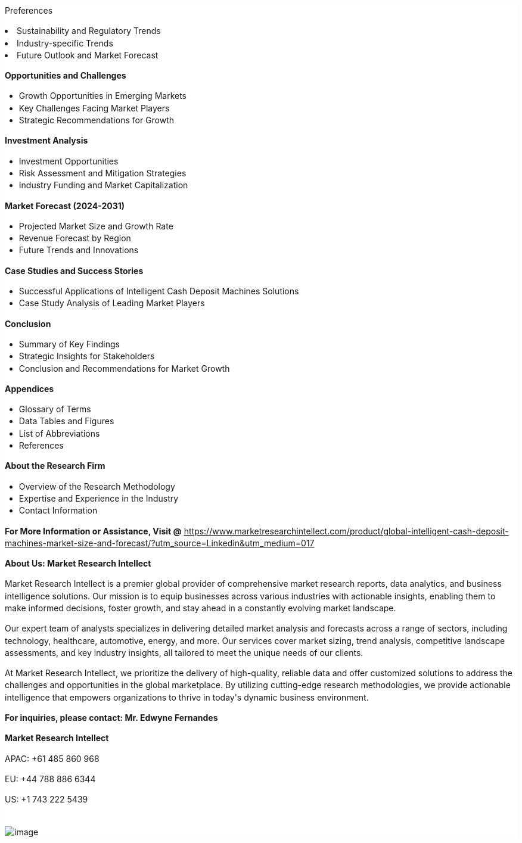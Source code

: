Preferences</li><li>Sustainability and Regulatory Trends</li><li>Industry-specific Trends</li><li>Future Outlook and Market Forecast</li></ul><p><strong>Opportunities and Challenges</strong></p><ul><li>Growth Opportunities in Emerging Markets</li><li>Key Challenges Facing Market Players</li><li>Strategic Recommendations for Growth</li></ul><p><strong>Investment Analysis</strong></p><ul><li>Investment Opportunities</li><li>Risk Assessment and Mitigation Strategies</li><li>Industry Funding and Market Capitalization</li></ul><p><strong>Market Forecast (2024-2031)</strong></p><ul><li>Projected Market Size and Growth Rate</li><li>Revenue Forecast by Region</li><li>Future Trends and Innovations</li></ul><p><strong>Case Studies and Success Stories</strong></p><ul><li>Successful Applications of Intelligent Cash Deposit Machines Solutions</li><li>Case Study Analysis of Leading Market Players</li></ul><p><strong>Conclusion</strong></p><ul><li>Summary of Key Findings</li><li>Strategic Insights for Stakeholders</li><li>Conclusion and Recommendations for Market Growth</li></ul><p><strong>Appendices</strong></p><ul><li>Glossary of Terms</li><li>Data Tables and Figures</li><li>List of Abbreviations</li><li>References</li></ul><p><strong>About the Research Firm</strong></p><ul><li>Overview of the Research Methodology</li><li>Expertise and Experience in the Industry</li><li>Contact Information</li></ul></div><div class="article-main__content" data-test-id="publishing-text-block"><p><span class="font-[700]"><strong>For More Information or Assistance, Visit @</strong>&nbsp;<a href="https://www.marketresearchintellect.com/product/global-intelligent-cash-deposit-machines-market-size-and-forecast/?utm_source=Linkedin&utm_medium=017">https://www.marketresearchintellect.com/product/global-intelligent-cash-deposit-machines-market-size-and-forecast/?utm_source=Linkedin&utm_medium=017</a></span></p><p><strong>About Us: Market Research Intellect</strong></p><p>Market Research Intellect is a premier global provider of comprehensive market research reports, data analytics, and business intelligence solutions. Our mission is to equip businesses across various industries with actionable insights, enabling them to make informed decisions, foster growth, and stay ahead in a constantly evolving market landscape.</p><p>Our expert team of analysts specializes in delivering detailed market analysis and forecasts across a range of sectors, including technology, healthcare, automotive, energy, and more. Our services cover market sizing, trend analysis, competitive landscape assessments, and key industry insights, all tailored to meet the unique needs of our clients.</p><p>At Market Research Intellect, we prioritize the delivery of high-quality, reliable data and offer customized solutions to address the challenges and opportunities in the global marketplace. By utilizing cutting-edge research methodologies, we provide actionable intelligence that empowers organizations to thrive in today's dynamic business environment.</p><p><strong>For inquiries, please contact: Mr. Edwyne Fernandes</strong></p><p><strong>Market Research Intellect</strong></p><p>APAC: +61 485 860 968</p><p>EU: +44 788 886 6344</p><p>US: +1 743 222 5439</p></div><div class="article-main__content" data-test-id="publishing-text-block">&nbsp;</div>
![image](https://github.com/user-attachments/assets/30f7c985-1cb5-4b25-b593-79bbe08b83fb)
